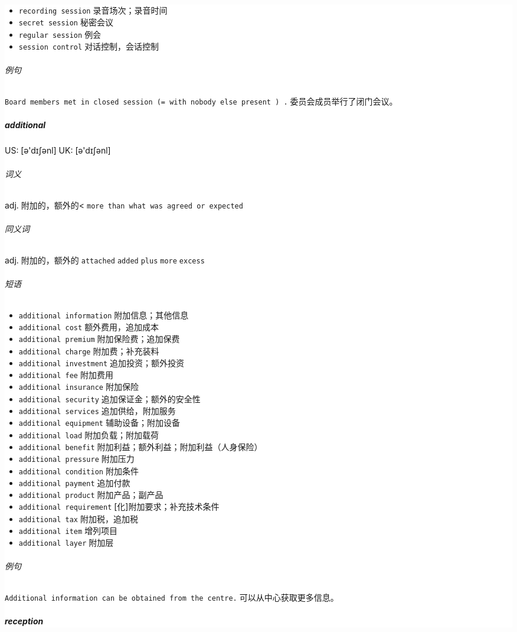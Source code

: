 - `recording session` 录音场次；录音时间
- `secret session` 秘密会议
- `regular session` 例会
- `session control` 对话控制，会话控制

###### 例句

`Board members met in closed session (= with nobody else present ) .`
委员会成员举行了闭门会议。


##### additional

US: [ə'dɪʃənl]
UK: [ə'dɪʃənl]

###### 词义

adj. 附加的，额外的<
`more than what was agreed or expected`

###### 同义词

adj. 附加的，额外的
`attached` `added` `plus` `more` `excess`


###### 短语

- `additional information` 附加信息；其他信息
- `additional cost` 额外费用，追加成本
- `additional premium` 附加保险费；追加保费
- `additional charge` 附加费；补充装料
- `additional investment` 追加投资；额外投资
- `additional fee` 附加费用
- `additional insurance` 附加保险
- `additional security` 追加保证金；额外的安全性
- `additional services` 追加供给，附加服务
- `additional equipment` 辅助设备；附加设备
- `additional load` 附加负载；附加载荷
- `additional benefit` 附加利益；额外利益；附加利益（人身保险）
- `additional pressure` 附加压力
- `additional condition` 附加条件
- `additional payment` 追加付款
- `additional product` 附加产品；副产品
- `additional requirement` [化]附加要求；补充技术条件
- `additional tax` 附加税，追加税
- `additional item` 增列项目
- `additional layer` 附加层

###### 例句

`Additional information can be obtained from the centre.`
可以从中心获取更多信息。


##### reception
